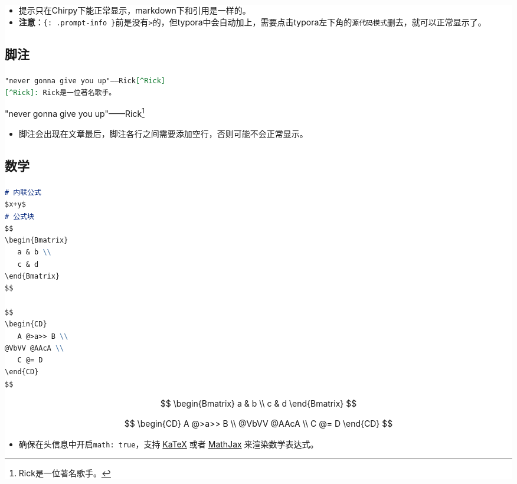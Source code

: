 - 提示只在Chirpy下能正常显示，markdown下和引用是一样的。
- **注意**：`{: .prompt-info }`前是没有`>`的，但typora中会自动加上，需要点击typora左下角的`源代码模式`删去，就可以正常显示了。

## 脚注

```markdown
"never gonna give you up"——Rick[^Rick]
[^Rick]: Rick是一位著名歌手。
```

"never gonna give you up"——Rick[^Rick]

[^Rick]: Rick是一位著名歌手。

- 脚注会出现在文章最后，脚注各行之间需要添加空行，否则可能不会正常显示。

## 数学

```markdown
# 内联公式
$x+y$
# 公式块
$$
\begin{Bmatrix}
   a & b \\
   c & d
\end{Bmatrix}
$$

$$
\begin{CD}
   A @>a>> B \\
@VbVV @AAcA \\
   C @= D
\end{CD}
$$
```

$$
\begin{Bmatrix}
   a & b \\
   c & d
\end{Bmatrix}
$$

$$
\begin{CD}
   A @>a>> B \\
@VbVV @AAcA \\
   C @= D
\end{CD}
$$

- 确保在头信息中开启`math: true`，支持 [KaTeX](https://github.com/Khan/KaTeX) 或者 [MathJax](https://github.com/mathjax/MathJax) 来渲染数学表达式。
